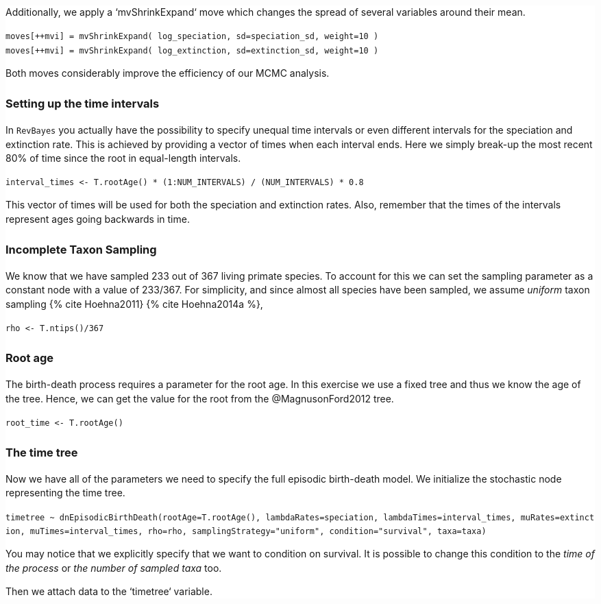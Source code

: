 Additionally, we apply a ‘mvShrinkExpand‘ move which changes the spread
of several variables around their mean.

    moves[++mvi] = mvShrinkExpand( log_speciation, sd=speciation_sd, weight=10 )
    moves[++mvi] = mvShrinkExpand( log_extinction, sd=extinction_sd, weight=10 )

Both moves considerably improve the efficiency of our MCMC analysis.

### Setting up the time intervals

In `RevBayes` you actually have the possibility to specify unequal time
intervals or even different intervals for the speciation and extinction
rate. This is achieved by providing a vector of times when each interval
ends. Here we simply break-up the most recent 80% of time since the root
in equal-length intervals.

    interval_times <- T.rootAge() * (1:NUM_INTERVALS) / (NUM_INTERVALS) * 0.8

This vector of times will be used for both the speciation and extinction
rates. Also, remember that the times of the intervals represent ages
going backwards in time.

### Incomplete Taxon Sampling

We know that we have sampled 233 out of 367 living primate species. To
account for this we can set the sampling parameter as a constant node
with a value of 233/367. For simplicity, and since almost all species
have been sampled, we assume *uniform* taxon sampling
{% cite Hoehna2011} {% cite Hoehna2014a %},

    rho <- T.ntips()/367

### Root age

The birth-death process requires a parameter for the root age. In this
exercise we use a fixed tree and thus we know the age of the tree.
Hence, we can get the value for the root from the @MagnusonFord2012
tree.

    root_time <- T.rootAge()

### The time tree

Now we have all of the parameters we need to specify the full episodic
birth-death model. We initialize the stochastic node representing the
time tree.

    timetree ~ dnEpisodicBirthDeath(rootAge=T.rootAge(), lambdaRates=speciation, lambdaTimes=interval_times, muRates=extinction, muTimes=interval_times, rho=rho, samplingStrategy="uniform", condition="survival", taxa=taxa)

You may notice that we explicitly specify that we want to condition on
survival. It is possible to change this condition to the *time of the
process* or *the number of sampled taxa* too.

Then we attach data to the ‘timetree‘ variable.
